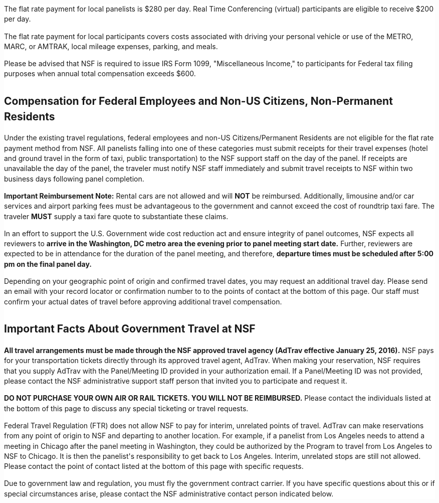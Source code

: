 The flat rate payment for local panelists is $280 per day. Real Time Conferencing (virtual) participants are eligible to receive $200 per day.

The flat rate payment for local participants covers costs associated with driving your personal vehicle or use of the METRO, MARC, or AMTRAK, local mileage expenses, parking, and meals.

Please be advised that NSF is required to issue IRS Form 1099, "Miscellaneous Income," to participants for Federal tax filing purposes when annual total compensation exceeds $600.

## Compensation for Federal Employees and Non-US Citizens, Non-Permanent Residents

Under the existing travel regulations, federal employees and non-US Citizens/Permanent Residents are not eligible for the flat rate payment method from NSF. All panelists falling into one of these categories must submit receipts for their travel expenses (hotel and ground travel in the form of taxi, public transportation) to the NSF support staff on the day of the panel. If receipts are unavailable the day of the panel, the traveler must notify NSF staff immediately and submit travel receipts to NSF within two business days following panel completion.

**Important Reimbursement Note:** Rental cars are not allowed and will **NOT** be reimbursed. Additionally, limousine and/or car services and airport parking fees must be advantageous to the government and cannot exceed the cost of roundtrip taxi fare. The traveler **MUST** supply a taxi fare quote to substantiate these claims.

In an effort to support the U.S. Government wide cost reduction act and ensure integrity of panel outcomes, NSF expects all reviewers to **arrive in the Washington, DC metro area the evening prior to panel meeting start date.** Further, reviewers are expected to be in attendance for the duration of the panel meeting, and therefore, **departure times must be scheduled after 5:00 pm on the final panel day.**

Depending on your geographic point of origin and confirmed travel dates, you may request an additional travel day. Please send an email with your record locator or confirmation number to to the points of contact at the bottom of this page. Our staff must confirm your actual dates of travel before approving additional travel compensation.

## Important Facts About Government Travel at NSF
**All travel arrangements must be made through the NSF approved travel agency (AdTrav effective January 25, 2016).** NSF pays for your transportation tickets directly through its approved travel agent, AdTrav. When making your reservation, NSF requires that you supply AdTrav with the Panel/Meeting ID provided in your authorization email. If a Panel/Meeting ID was not provided, please contact the NSF administrative support staff person that invited you to participate and request it.

**DO NOT PURCHASE YOUR OWN AIR OR RAIL TICKETS. YOU WILL NOT BE REIMBURSED.** Please contact the individuals listed at the bottom of this page to discuss any special ticketing or travel requests.

Federal Travel Regulation (FTR) does not allow NSF to pay for interim, unrelated points of travel. AdTrav can make reservations from any point of origin to NSF and departing to another location. For example, if a panelist from Los Angeles needs to attend a meeting in Chicago after the panel meeting in Washington, they could be authorized by the Program to travel from Los Angeles to NSF to Chicago. It is then the panelist's responsibility to get back to Los Angeles. Interim, unrelated stops are still not allowed. Please contact the point of contact listed at the bottom of this page with specific requests.

Due to government law and regulation, you must fly the government contract carrier. If you have specific questions about this or if special circumstances arise, please contact the NSF administrative contact person indicated below.
